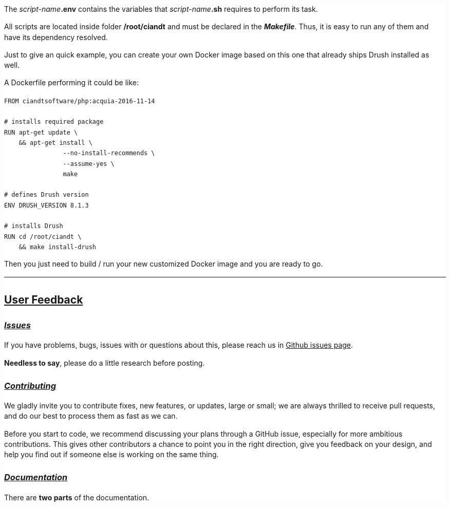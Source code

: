 The *script-name*__.env__ contains the variables that *script-name*__.sh__ requires to perform its task.

All scripts are located inside folder __/root/ciandt__ and must be declared in the *__Makefile__*. Thus, it is easy to run any of them and have its dependency resolved.

Just to give an quick example, you can create your own Docker image based on this one that already ships Drush installed as well.

A Dockerfile performing it could be like:

```
FROM ciandtsoftware/php:acquia-2016-11-14

# installs required package
RUN apt-get update \
    && apt-get install \
                --no-install-recommends \
                --assume-yes \
                make

# defines Drush version
ENV DRUSH_VERSION 8.1.3

# installs Drush
RUN cd /root/ciandt \
    && make install-drush
```

Then you just need to build / run your new customized Docker image and you are ready to go.

* * *

## [User Feedback](#user-feedback)

### [*Issues*](#issues)

If you have problems, bugs, issues with or questions about this, please reach us in [Github issues page](https://github.com/ciandt-dev/docker-hub-php/issues).

__Needless to say__, please do a little research before posting.

### [*Contributing*](#contributing)

We gladly invite you to contribute fixes, new features, or updates, large or small; we are always thrilled to receive pull requests, and do our best to process them as fast as we can.

Before you start to code, we recommend discussing your plans through a GitHub issue, especially for more ambitious contributions. This gives other contributors a chance to point you in the right direction, give you feedback on your design, and help you find out if someone else is working on the same thing.

### [*Documentation*](#documentation)

There are __two parts__ of the documentation.
